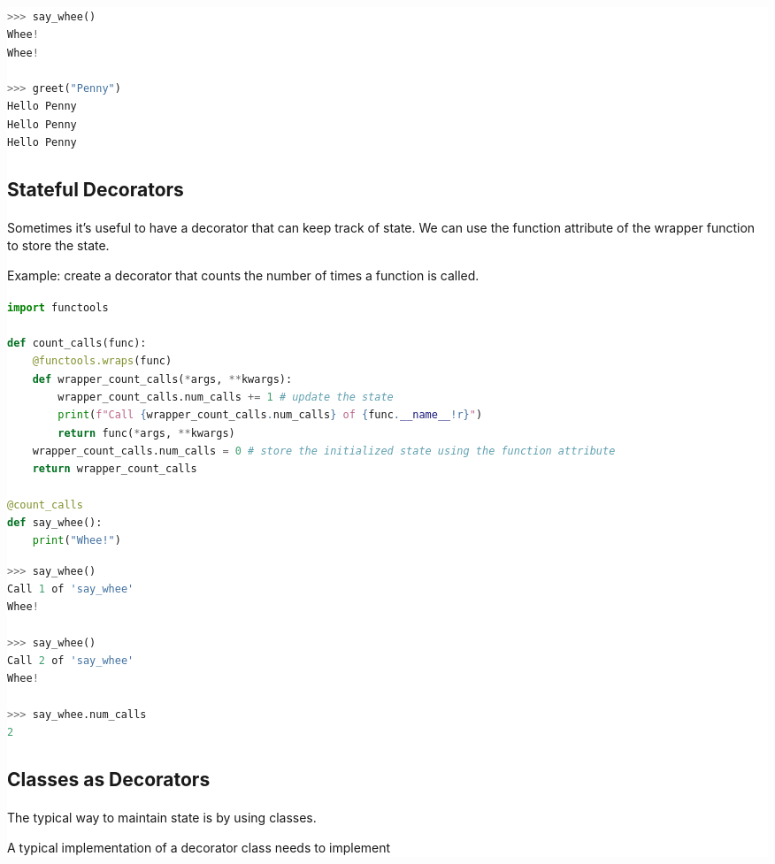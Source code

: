 ```python
>>> say_whee()
Whee!
Whee!

>>> greet("Penny")
Hello Penny
Hello Penny
Hello Penny
```

## Stateful Decorators

Sometimes it’s useful to have a decorator that can keep track of state. We can use the function attribute of the wrapper function to store the state.

Example: create a decorator that counts the number of times a function is called.

```python
import functools

def count_calls(func):
    @functools.wraps(func)
    def wrapper_count_calls(*args, **kwargs):
        wrapper_count_calls.num_calls += 1 # update the state
        print(f"Call {wrapper_count_calls.num_calls} of {func.__name__!r}")
        return func(*args, **kwargs)
    wrapper_count_calls.num_calls = 0 # store the initialized state using the function attribute
    return wrapper_count_calls

@count_calls
def say_whee():
    print("Whee!")
```

```python
>>> say_whee()
Call 1 of 'say_whee'
Whee!

>>> say_whee()
Call 2 of 'say_whee'
Whee!

>>> say_whee.num_calls
2
```

## Classes as Decorators

The typical way to maintain state is by using classes.

A typical implementation of a decorator class needs to implement
